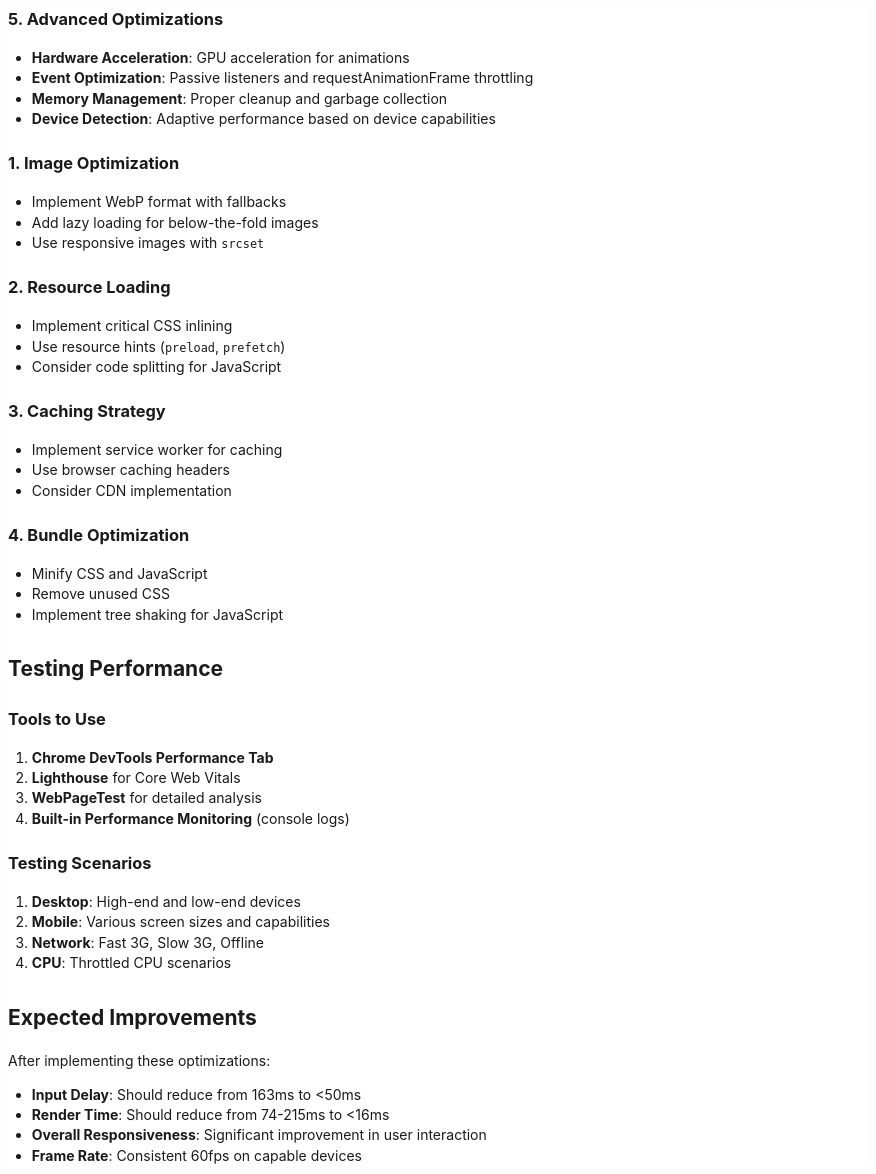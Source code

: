### 5. Advanced Optimizations

- **Hardware Acceleration**: GPU acceleration for animations
- **Event Optimization**: Passive listeners and requestAnimationFrame throttling
- **Memory Management**: Proper cleanup and garbage collection
- **Device Detection**: Adaptive performance based on device capabilities

### 1. Image Optimization

- Implement WebP format with fallbacks
- Add lazy loading for below-the-fold images
- Use responsive images with `srcset`

### 2. Resource Loading

- Implement critical CSS inlining
- Use resource hints (`preload`, `prefetch`)
- Consider code splitting for JavaScript

### 3. Caching Strategy

- Implement service worker for caching
- Use browser caching headers
- Consider CDN implementation

### 4. Bundle Optimization

- Minify CSS and JavaScript
- Remove unused CSS
- Implement tree shaking for JavaScript

## Testing Performance

### Tools to Use

1. **Chrome DevTools Performance Tab**
2. **Lighthouse** for Core Web Vitals
3. **WebPageTest** for detailed analysis
4. **Built-in Performance Monitoring** (console logs)

### Testing Scenarios

1. **Desktop**: High-end and low-end devices
2. **Mobile**: Various screen sizes and capabilities
3. **Network**: Fast 3G, Slow 3G, Offline
4. **CPU**: Throttled CPU scenarios

## Expected Improvements

After implementing these optimizations:

- **Input Delay**: Should reduce from 163ms to <50ms
- **Render Time**: Should reduce from 74-215ms to <16ms
- **Overall Responsiveness**: Significant improvement in user interaction
- **Frame Rate**: Consistent 60fps on capable devices
